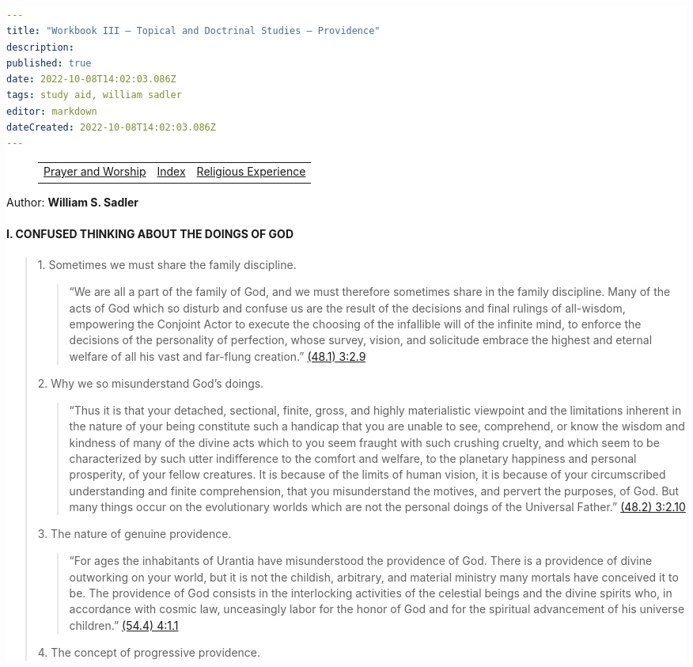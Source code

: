 ```yaml
---
title: "Workbook III — Topical and Doctrinal Studies — Providence"
description: 
published: true
date: 2022-10-08T14:02:03.086Z
tags: study aid, william sadler
editor: markdown
dateCreated: 2022-10-08T14:02:03.086Z
---
```


<figure class="table chapter-navigator">
	<table>
		<tbody>
		<tr>
			<td><a href="/en/William_S_Sadler/Workbook_3_Topical_and_Doctrinal_Studies/Prayer_and_Worship">Prayer and Worship</a></td>
			<td><a href="/en/William_S_Sadler/Workbook_3_Topical_and_Doctrinal_Studies/Index">Index</a></td>
			<td><a href="/en/William_S_Sadler/Workbook_3_Topical_and_Doctrinal_Studies/Religious_Experience">Religious Experience</a></td>
		</tr>
		</tbody>
	</table>
</figure>

Author: **William S. Sadler**

#### I. CONFUSED THINKING ABOUT THE DOINGS OF GOD

> 1\. Sometimes we must share the family discipline.
> 
> > “We are all a part of the family of God, and we must therefore sometimes share in the family discipline. Many of the acts of God which so disturb and confuse us are the result of the decisions and final rulings of all-wisdom, empowering the Conjoint Actor to execute the choosing of the infallible will of the infinite mind, to enforce the decisions of the personality of perfection, whose survey, vision, and solicitude embrace the highest and eternal welfare of all his vast and far-flung creation.” [(48.1) 3:2.9](https://www.urantia.org/urantia-book-standardized/paper-3-attributes-god#U3_2_9)
> 
> 2\. Why we so misunderstand God’s doings.
> 
> > “Thus it is that your detached, sectional, finite, gross, and highly materialistic viewpoint and the limitations inherent in the nature of your being constitute such a handicap that you are unable to see, comprehend, or know the wisdom and kindness of many of the divine acts which to you seem fraught with such crushing cruelty, and which seem to be characterized by such utter indifference to the comfort and welfare, to the planetary happiness and personal prosperity, of your fellow creatures. It is because of the limits of human vision, it is because of your circumscribed understanding and finite comprehension, that you misunderstand the motives, and pervert the purposes, of God. But many things occur on the evolutionary worlds which are not the personal doings of the Universal Father.” [(48.2) 3:2.10](https://www.urantia.org/urantia-book-standardized/paper-3-attributes-god#U3_2_10)
> 
> 3\. The nature of genuine providence.
> 
> > “For ages the inhabitants of Urantia have misunderstood the providence of God. There is a providence of divine outworking on your world, but it is not the childish, arbitrary, and material ministry many mortals have conceived it to be. The providence of God consists in the interlocking activities of the celestial beings and the divine spirits who, in accordance with cosmic law, unceasingly labor for the honor of God and for the spiritual advancement of his universe children.” [(54.4) 4:1.1](https://www.urantia.org/urantia-book-standardized/paper-4-gods-relation-universe#U4_1_1)
> 
> 4\. The concept of progressive providence.
> 